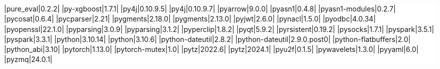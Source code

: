 |pure_eval|0.2.2|
|py-xgboost|1.7.1|
|py4j|0.10.9.5|
|py4j|0.10.9.7|
|pyarrow|9.0.0|
|pyasn1|0.4.8|
|pyasn1-modules|0.2.7|
|pycosat|0.6.4|
|pycparser|2.21|
|pygments|2.18.0|
|pygments|2.13.0|
|pyjwt|2.6.0|
|pynacl|1.5.0|
|pyodbc|4.0.34|
|pyopenssl|22.1.0|
|pyparsing|3.0.9|
|pyparsing|3.1.2|
|pyperclip|1.8.2|
|pyqt|5.9.2|
|pyrsistent|0.19.2|
|pysocks|1.7.1|
|pyspark|3.5.1|
|pyspark|3.3.1|
|python|3.10.14|
|python|3.10.6|
|python-dateutil|2.8.2|
|python-dateutil|2.9.0.post0|
|python-flatbuffers|2.0|
|python_abi|3.10|
|pytorch|1.13.0|
|pytorch-mutex|1.0|
|pytz|2022.6|
|pytz|2024.1|
|pyu2f|0.1.5|
|pywavelets|1.3.0|
|pyyaml|6.0|
|pyzmq|24.0.1|